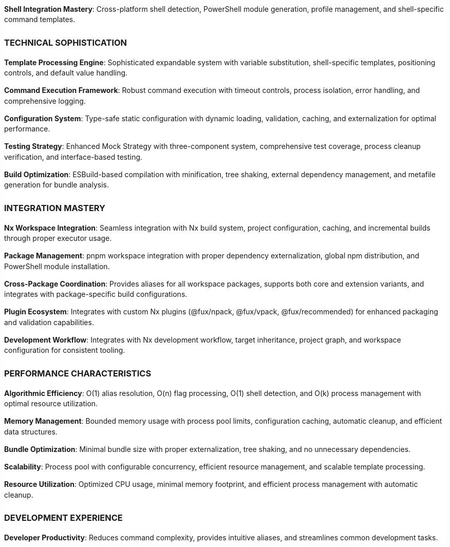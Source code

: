 **Shell Integration Mastery**: Cross-platform shell detection, PowerShell module generation, profile management, and shell-specific command templates.

### TECHNICAL SOPHISTICATION

**Template Processing Engine**: Sophisticated expandable system with variable substitution, shell-specific templates, positioning controls, and default value handling.

**Command Execution Framework**: Robust command execution with timeout controls, process isolation, error handling, and comprehensive logging.

**Configuration System**: Type-safe static configuration with dynamic loading, validation, caching, and externalization for optimal performance.

**Testing Strategy**: Enhanced Mock Strategy with three-component system, comprehensive test coverage, process cleanup verification, and interface-based testing.

**Build Optimization**: ESBuild-based compilation with minification, tree shaking, external dependency management, and metafile generation for bundle analysis.

### INTEGRATION MASTERY

**Nx Workspace Integration**: Seamless integration with Nx build system, project configuration, caching, and incremental builds through proper executor usage.

**Package Management**: pnpm workspace integration with proper dependency externalization, global npm distribution, and PowerShell module installation.

**Cross-Package Coordination**: Provides aliases for all workspace packages, supports both core and extension variants, and integrates with package-specific build configurations.

**Plugin Ecosystem**: Integrates with custom Nx plugins (@fux/npack, @fux/vpack, @fux/recommended) for enhanced packaging and validation capabilities.

**Development Workflow**: Integrates with Nx development workflow, target inheritance, project graph, and workspace configuration for consistent tooling.

### PERFORMANCE CHARACTERISTICS

**Algorithmic Efficiency**: O(1) alias resolution, O(n) flag processing, O(1) shell detection, and O(k) process management with optimal resource utilization.

**Memory Management**: Bounded memory usage with process pool limits, configuration caching, automatic cleanup, and efficient data structures.

**Bundle Optimization**: Minimal bundle size with proper externalization, tree shaking, and no unnecessary dependencies.

**Scalability**: Process pool with configurable concurrency, efficient resource management, and scalable template processing.

**Resource Utilization**: Optimized CPU usage, minimal memory footprint, and efficient process management with automatic cleanup.

### DEVELOPMENT EXPERIENCE

**Developer Productivity**: Reduces command complexity, provides intuitive aliases, and streamlines common development tasks.
